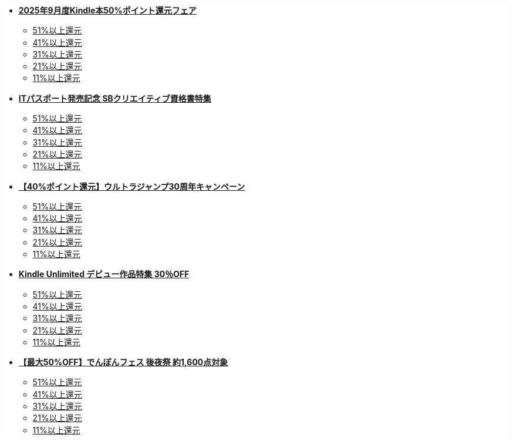 - **[2025年9月度Kindle本50%ポイント還元フェア](https://www.amazon.co.jp/s?i=digital-text&rh=n:211820561051&tag=ap231ex-2-22&s=salesrank)**
  - [51%以上還元](https://www.amazon.co.jp/s?i=digital-text&rh=n:211820561051,p_n_amazon_points_ratio:10476517051&tag=ap231ex-2-22&s=salesrank)
  - [41%以上還元](https://www.amazon.co.jp/s?i=digital-text&rh=n:211820561051,p_n_amazon_points_ratio:10476515051&tag=ap231ex-2-22&s=salesrank)
  - [31%以上還元](https://www.amazon.co.jp/s?i=digital-text&rh=n:211820561051,p_n_amazon_points_ratio:10476513051&tag=ap231ex-2-22&s=salesrank)
  - [21%以上還元](https://www.amazon.co.jp/s?i=digital-text&rh=n:211820561051,p_n_amazon_points_ratio:10476511051&tag=ap231ex-2-22&s=salesrank)
  - [11%以上還元](https://www.amazon.co.jp/s?i=digital-text&rh=n:211820561051,p_n_amazon_points_ratio:10476509051&tag=ap231ex-2-22&s=salesrank)

- **[ITパスポート発売記念 SBクリエイティブ資格書特集](https://www.amazon.co.jp/s?i=digital-text&rh=n:211763826051&tag=ap231ex-2-22&s=salesrank)**
  - [51%以上還元](https://www.amazon.co.jp/s?i=digital-text&rh=n:211763826051,p_n_amazon_points_ratio:10476517051&tag=ap231ex-2-22&s=salesrank)
  - [41%以上還元](https://www.amazon.co.jp/s?i=digital-text&rh=n:211763826051,p_n_amazon_points_ratio:10476515051&tag=ap231ex-2-22&s=salesrank)
  - [31%以上還元](https://www.amazon.co.jp/s?i=digital-text&rh=n:211763826051,p_n_amazon_points_ratio:10476513051&tag=ap231ex-2-22&s=salesrank)
  - [21%以上還元](https://www.amazon.co.jp/s?i=digital-text&rh=n:211763826051,p_n_amazon_points_ratio:10476511051&tag=ap231ex-2-22&s=salesrank)
  - [11%以上還元](https://www.amazon.co.jp/s?i=digital-text&rh=n:211763826051,p_n_amazon_points_ratio:10476509051&tag=ap231ex-2-22&s=salesrank)

- **[【40%ポイント還元】ウルトラジャンプ30周年キャンペーン](https://www.amazon.co.jp/s?i=digital-text&rh=n:211759977051&tag=ap231ex-2-22&s=salesrank)**
  - [51%以上還元](https://www.amazon.co.jp/s?i=digital-text&rh=n:211759977051,p_n_amazon_points_ratio:10476517051&tag=ap231ex-2-22&s=salesrank)
  - [41%以上還元](https://www.amazon.co.jp/s?i=digital-text&rh=n:211759977051,p_n_amazon_points_ratio:10476515051&tag=ap231ex-2-22&s=salesrank)
  - [31%以上還元](https://www.amazon.co.jp/s?i=digital-text&rh=n:211759977051,p_n_amazon_points_ratio:10476513051&tag=ap231ex-2-22&s=salesrank)
  - [21%以上還元](https://www.amazon.co.jp/s?i=digital-text&rh=n:211759977051,p_n_amazon_points_ratio:10476511051&tag=ap231ex-2-22&s=salesrank)
  - [11%以上還元](https://www.amazon.co.jp/s?i=digital-text&rh=n:211759977051,p_n_amazon_points_ratio:10476509051&tag=ap231ex-2-22&s=salesrank)

- **[Kindle Unlimited デビュー作品特集 30％OFF](https://www.amazon.co.jp/s?i=digital-text&rh=n:211759976051&tag=ap231ex-2-22&s=salesrank)**
  - [51%以上還元](https://www.amazon.co.jp/s?i=digital-text&rh=n:211759976051,p_n_amazon_points_ratio:10476517051&tag=ap231ex-2-22&s=salesrank)
  - [41%以上還元](https://www.amazon.co.jp/s?i=digital-text&rh=n:211759976051,p_n_amazon_points_ratio:10476515051&tag=ap231ex-2-22&s=salesrank)
  - [31%以上還元](https://www.amazon.co.jp/s?i=digital-text&rh=n:211759976051,p_n_amazon_points_ratio:10476513051&tag=ap231ex-2-22&s=salesrank)
  - [21%以上還元](https://www.amazon.co.jp/s?i=digital-text&rh=n:211759976051,p_n_amazon_points_ratio:10476511051&tag=ap231ex-2-22&s=salesrank)
  - [11%以上還元](https://www.amazon.co.jp/s?i=digital-text&rh=n:211759976051,p_n_amazon_points_ratio:10476509051&tag=ap231ex-2-22&s=salesrank)

- **[【最大50%OFF】でんぽんフェス 後夜祭 約1,600点対象](https://www.amazon.co.jp/s?i=digital-text&rh=n:211750626051&tag=ap231ex-2-22&s=salesrank)**
  - [51%以上還元](https://www.amazon.co.jp/s?i=digital-text&rh=n:211750626051,p_n_amazon_points_ratio:10476517051&tag=ap231ex-2-22&s=salesrank)
  - [41%以上還元](https://www.amazon.co.jp/s?i=digital-text&rh=n:211750626051,p_n_amazon_points_ratio:10476515051&tag=ap231ex-2-22&s=salesrank)
  - [31%以上還元](https://www.amazon.co.jp/s?i=digital-text&rh=n:211750626051,p_n_amazon_points_ratio:10476513051&tag=ap231ex-2-22&s=salesrank)
  - [21%以上還元](https://www.amazon.co.jp/s?i=digital-text&rh=n:211750626051,p_n_amazon_points_ratio:10476511051&tag=ap231ex-2-22&s=salesrank)
  - [11%以上還元](https://www.amazon.co.jp/s?i=digital-text&rh=n:211750626051,p_n_amazon_points_ratio:10476509051&tag=ap231ex-2-22&s=salesrank)

